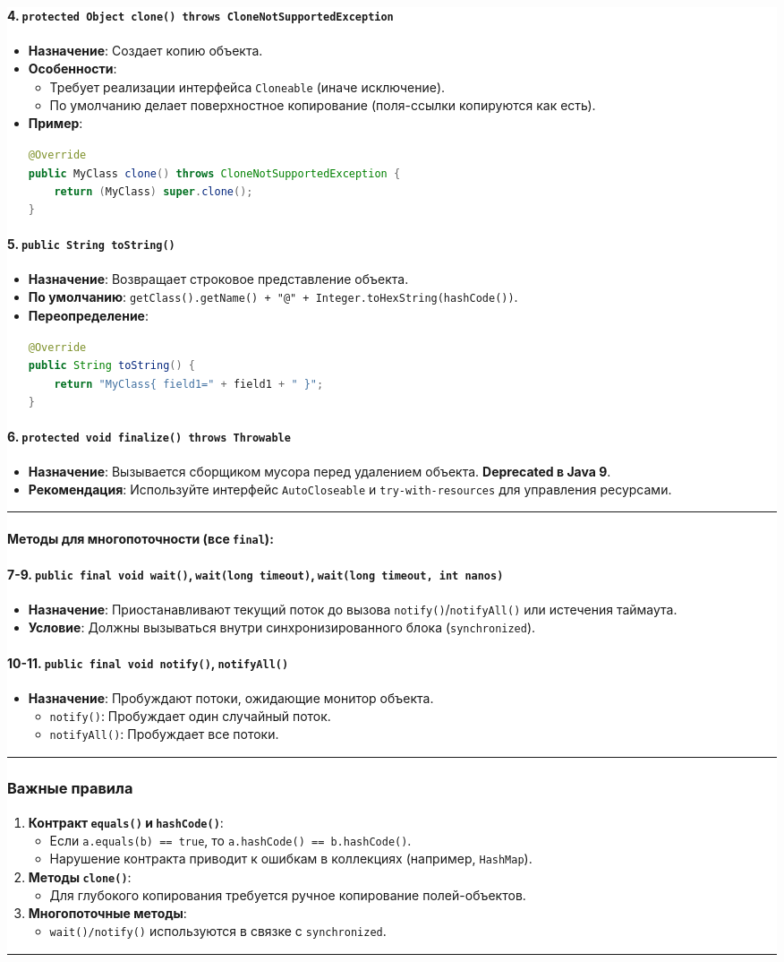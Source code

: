 #### 4. `protected Object clone() throws CloneNotSupportedException`
- **Назначение**: Создает копию объекта.
- **Особенности**:
  - Требует реализации интерфейса `Cloneable` (иначе исключение).
  - По умолчанию делает поверхностное копирование (поля-ссылки копируются как есть).
- **Пример**:
  ```java
  @Override
  public MyClass clone() throws CloneNotSupportedException {
      return (MyClass) super.clone();
  }
  ```

#### 5. `public String toString()`
- **Назначение**: Возвращает строковое представление объекта.
- **По умолчанию**: `getClass().getName() + "@" + Integer.toHexString(hashCode())`.
- **Переопределение**:
  ```java
  @Override
  public String toString() {
      return "MyClass{ field1=" + field1 + " }";
  }
  ```

#### 6. `protected void finalize() throws Throwable`
- **Назначение**: Вызывается сборщиком мусора перед удалением объекта. **Deprecated в Java 9**.
- **Рекомендация**: Используйте интерфейс `AutoCloseable` и `try-with-resources` для управления ресурсами.

---

#### Методы для многопоточности (все `final`):
#### 7-9. `public final void wait()`, `wait(long timeout)`, `wait(long timeout, int nanos)`
- **Назначение**: Приостанавливают текущий поток до вызова `notify()`/`notifyAll()` или истечения таймаута.
- **Условие**: Должны вызываться внутри синхронизированного блока (`synchronized`).

#### 10-11. `public final void notify()`, `notifyAll()`
- **Назначение**: Пробуждают потоки, ожидающие монитор объекта.
  - `notify()`: Пробуждает один случайный поток.
  - `notifyAll()`: Пробуждает все потоки.

---

### Важные правила
1. **Контракт `equals()` и `hashCode()`**:
   - Если `a.equals(b) == true`, то `a.hashCode() == b.hashCode()`.
   - Нарушение контракта приводит к ошибкам в коллекциях (например, `HashMap`).
2. **Методы `clone()`**:
   - Для глубокого копирования требуется ручное копирование полей-объектов.
3. **Многопоточные методы**:
   - `wait()/notify()` используются в связке с `synchronized`.

---